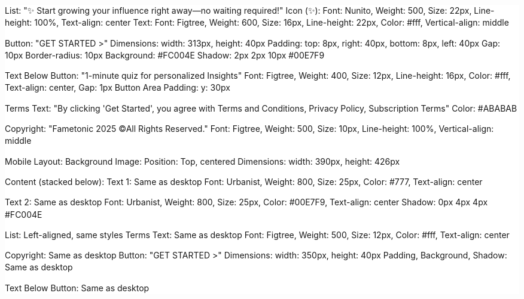 List: "✨ Start growing your influence right away—no waiting required!"
Icon (✨): Font: Nunito, Weight: 500, Size: 22px, Line-height: 100%, Text-align: center
Text: Font: Figtree, Weight: 600, Size: 16px, Line-height: 22px, Color: #fff, Vertical-align: middle


Button: "GET STARTED >"
Dimensions: width: 313px, height: 40px
Padding: top: 8px, right: 40px, bottom: 8px, left: 40px
Gap: 10px
Border-radius: 10px
Background: #FC004E
Shadow: 2px 2px 10px #00E7F9


Text Below Button: "1-minute quiz for personalized Insights"
Font: Figtree, Weight: 400, Size: 12px, Line-height: 16px, Color: #fff, Text-align: center, Gap: 1px
Button Area Padding: y: 30px


Terms Text: "By clicking 'Get Started', you agree with Terms and Conditions, Privacy Policy, Subscription Terms"
Color: #ABABAB


Copyright: "Fametonic 2025 ©All Rights Reserved."
Font: Figtree, Weight: 500, Size: 10px, Line-height: 100%, Vertical-align: middle






Mobile Layout:
Background Image:
Position: Top, centered
Dimensions: width: 390px, height: 426px


Content (stacked below):
Text 1: Same as desktop
Font: Urbanist, Weight: 800, Size: 25px, Color: #777, Text-align: center


Text 2: Same as desktop
Font: Urbanist, Weight: 800, Size: 25px, Color: #00E7F9, Text-align: center
Shadow: 0px 4px 4px #FC004E


List: Left-aligned, same styles
Terms Text: Same as desktop
Font: Figtree, Weight: 500, Size: 12px, Color: #fff, Text-align: center


Copyright: Same as desktop
Button: "GET STARTED >"
Dimensions: width: 350px, height: 40px
Padding, Background, Shadow: Same as desktop


Text Below Button: Same as desktop
